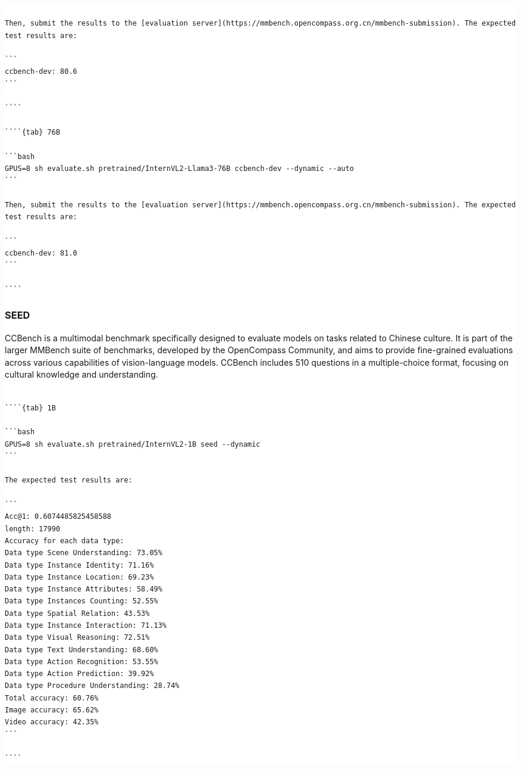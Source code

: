 `````{tabs}

Then, submit the results to the [evaluation server](https://mmbench.opencompass.org.cn/mmbench-submission). The expected test results are:

```
ccbench-dev: 80.6
```

````

````{tab} 76B

```bash
GPUS=8 sh evaluate.sh pretrained/InternVL2-Llama3-76B ccbench-dev --dynamic --auto
```

Then, submit the results to the [evaluation server](https://mmbench.opencompass.org.cn/mmbench-submission). The expected test results are:

```
ccbench-dev: 81.0
```

````

`````

### SEED

CCBench is a multimodal benchmark specifically designed to evaluate models on tasks related to Chinese culture. It is part of the larger MMBench suite of benchmarks, developed by the OpenCompass Community, and aims to provide fine-grained evaluations across various capabilities of vision-language models. CCBench includes 510 questions in a multiple-choice format, focusing on cultural knowledge and understanding.

`````{tabs}

````{tab} 1B

```bash
GPUS=8 sh evaluate.sh pretrained/InternVL2-1B seed --dynamic
```

The expected test results are:

```
Acc@1: 0.6074485825458588
length: 17990
Accuracy for each data type:
Data type Scene Understanding: 73.05%
Data type Instance Identity: 71.16%
Data type Instance Location: 69.23%
Data type Instance Attributes: 58.49%
Data type Instances Counting: 52.55%
Data type Spatial Relation: 43.53%
Data type Instance Interaction: 71.13%
Data type Visual Reasoning: 72.51%
Data type Text Understanding: 68.60%
Data type Action Recognition: 53.55%
Data type Action Prediction: 39.92%
Data type Procedure Understanding: 28.74%
Total accuracy: 60.76%
Image accuracy: 65.62%
Video accuracy: 42.35%
```

````
`````